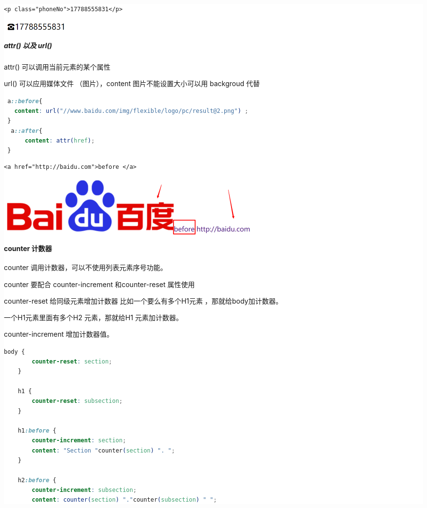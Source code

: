 ```
<p class="phoneNo">17788555831</p>
```



<img src="images/image-20200731151046824.png"  align=center alt="image-20200731151046824" style="zoom:50%;" />

##### attr() 以及 url()

attr() 可以调用当前元素的某个属性

url() 可以应用媒体文件 （图片），content 图片不能设置大小可以用 backgroud 代替

```css
 a::before{
   content: url("//www.baidu.com/img/flexible/logo/pc/result@2.png") ;   
 }
  a::after{
      content: attr(href);
 }
```

```
<a href="http://baidu.com">before </a>
```

<img src="images/image-20200731160503792.png"  align=center alt="image-20200731160503792" style="zoom:50%;" />

#### counter 计数器

counter 调用计数器，可以不使用列表元素序号功能。

counter 要配合 counter-increment 和counter-reset 属性使用

counter-reset 给同级元素增加计数器 比如一个要么有多个H1元素 ，那就给body加计数器。

一个H1元素里面有多个H2 元素，那就给H1 元素加计数器。

counter-increment 增加计数器值。

```css
body {
        counter-reset: section;
    }

    h1 {
        counter-reset: subsection;
    }

    h1:before {
        counter-increment: section;
        content: "Section "counter(section) ". ";
    }

    h2:before {
        counter-increment: subsection;
        content: counter(section) "."counter(subsection) " ";
```